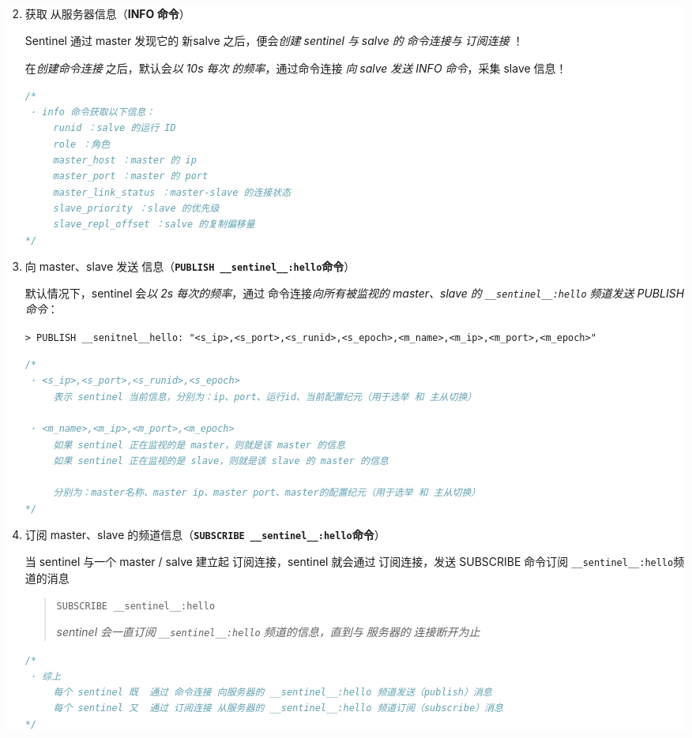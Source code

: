 2. 获取 从服务器信息（**INFO 命令**）

   Sentinel 通过 master 发现它的 新salve 之后，便会*创建 sentinel 与 salve 的 命令连接与 订阅连接* ！

   在*创建命令连接* 之后，默认会*以 10s 每次 的频率*，通过命令连接 *向 salve 发送 INFO 命令*，采集 slave 信息！

   ```c
   /*
    · info 命令获取以下信息：
   		runid ：salve 的运行 ID
   		role ：角色
   		master_host ：master 的 ip
   		master_port ：master 的 port
   		master_link_status ：master-slave 的连接状态
   		slave_priority ：slave 的优先级
   		slave_repl_offset ：salve 的复制偏移量
   */
   ```

3. 向 master、slave 发送 信息（**`PUBLISH __sentinel__:hello`命令**）

   默认情况下，sentinel 会*以 2s 每次的频率*，通过 命令连接*向所有被监视的 master、slave 的 `__sentinel__:hello` 频道发送  PUBLISH 命令*：

   ```shell
   > PUBLISH __senitnel__hello: "<s_ip>,<s_port>,<s_runid>,<s_epoch>,<m_name>,<m_ip>,<m_port>,<m_epoch>"
   ```

   ```c
   /*
    · <s_ip>,<s_port>,<s_runid>,<s_epoch> 
    	表示 sentinel 当前信息，分别为：ip、port、运行id、当前配置纪元（用于选举 和 主从切换）
    
    · <m_name>,<m_ip>,<m_port>,<m_epoch>
    	如果 sentinel 正在监视的是 master，则就是该 master 的信息
    	如果 sentinel 正在监视的是 slave，则就是该 slave 的 master 的信息
    	
    	分别为：master名称、master ip、master port、master的配置纪元（用于选举 和 主从切换）
   */
   ```

4. 订阅 master、slave 的频道信息（**`SUBSCRIBE __sentinel__:hello`命令**）

   当 sentinel 与一个 master / salve 建立起 订阅连接，sentinel 就会通过 订阅连接，发送 SUBSCRIBE 命令订阅 `__sentinel__:hello`频道的消息

   > `SUBSCRIBE __sentinel__:hello`
   >
   > *sentinel 会一直订阅 `__sentinel__:hello` 频道的信息，直到与 服务器的 连接断开为止*

   ```c
   /*
    · 综上
    	每个 sentinel 既  通过 命令连接 向服务器的 __sentinel__:hello 频道发送（publish）消息
    	每个 sentinel 又  通过 订阅连接 从服务器的 __sentinel__:hello 频道订阅（subscribe）消息
   */
   ```
